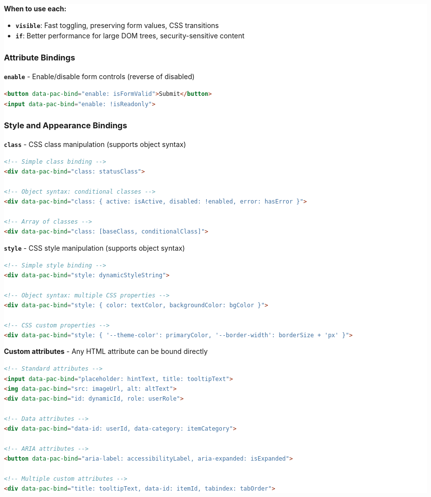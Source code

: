 **When to use each:**
- **`visible`**: Fast toggling, preserving form values, CSS transitions
- **`if`**: Better performance for large DOM trees, security-sensitive content

### Attribute Bindings

**`enable`** - Enable/disable form controls (reverse of disabled)
```html
<button data-pac-bind="enable: isFormValid">Submit</button>
<input data-pac-bind="enable: !isReadonly">
```

### Style and Appearance Bindings

**`class`** - CSS class manipulation (supports object syntax)
```html
<!-- Simple class binding -->
<div data-pac-bind="class: statusClass">

<!-- Object syntax: conditional classes -->
<div data-pac-bind="class: { active: isActive, disabled: !enabled, error: hasError }">

<!-- Array of classes -->
<div data-pac-bind="class: [baseClass, conditionalClass]">
```

**`style`** - CSS style manipulation (supports object syntax)
```html
<!-- Simple style binding -->
<div data-pac-bind="style: dynamicStyleString">

<!-- Object syntax: multiple CSS properties -->
<div data-pac-bind="style: { color: textColor, backgroundColor: bgColor }">

<!-- CSS custom properties -->
<div data-pac-bind="style: { '--theme-color': primaryColor, '--border-width': borderSize + 'px' }">
```

**Custom attributes** - Any HTML attribute can be bound directly
```html
<!-- Standard attributes -->
<input data-pac-bind="placeholder: hintText, title: tooltipText">
<img data-pac-bind="src: imageUrl, alt: altText">
<div data-pac-bind="id: dynamicId, role: userRole">

<!-- Data attributes -->
<div data-pac-bind="data-id: userId, data-category: itemCategory">

<!-- ARIA attributes -->
<button data-pac-bind="aria-label: accessibilityLabel, aria-expanded: isExpanded">

<!-- Multiple custom attributes -->
<div data-pac-bind="title: tooltipText, data-id: itemId, tabindex: tabOrder">
```
